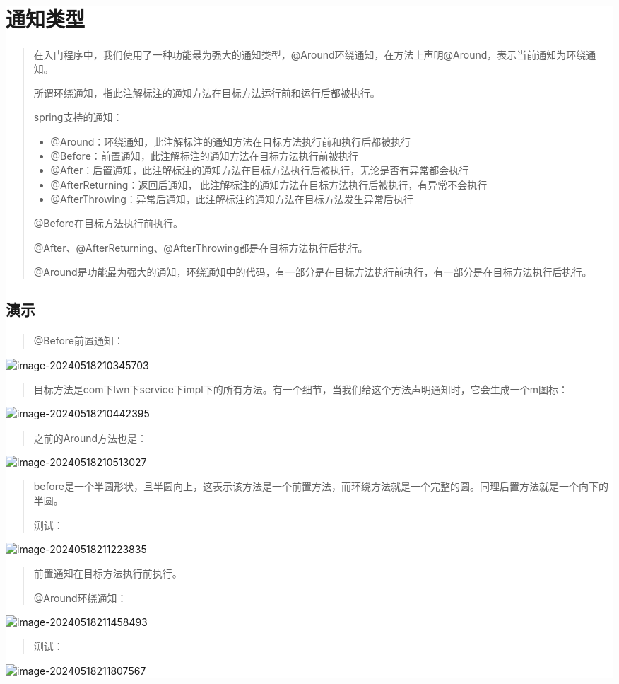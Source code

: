 # 通知类型

> 在入门程序中，我们使用了一种功能最为强大的通知类型，@Around环绕通知，在方法上声明@Around，表示当前通知为环绕通知。
>
> 所谓环绕通知，指此注解标注的通知方法在目标方法运行前和运行后都被执行。
>
> spring支持的通知：
>
> - @Around：环绕通知，此注解标注的通知方法在目标方法执行前和执行后都被执行
> - @Before：前置通知，此注解标注的通知方法在目标方法执行前被执行
> - @After：后置通知，此注解标注的通知方法在目标方法执行后被执行，无论是否有异常都会执行
> - @AfterReturning：返回后通知， 此注解标注的通知方法在目标方法执行后被执行，有异常不会执行
> - @AfterThrowing：异常后通知，此注解标注的通知方法在目标方法发生异常后执行
>
> @Before在目标方法执行前执行。
>
> @After、@AfterReturning、@AfterThrowing都是在目标方法执行后执行。
>
> @Around是功能最为强大的通知，环绕通知中的代码，有一部分是在目标方法执行前执行，有一部分是在目标方法执行后执行。



## 演示

> @Before前置通知：

![image-20240518210345703](D:\text1\17.AOP\assets\image-20240518210345703.png)

> 目标方法是com下lwn下service下impl下的所有方法。有一个细节，当我们给这个方法声明通知时，它会生成一个m图标：

![image-20240518210442395](D:\text1\17.AOP\assets\image-20240518210442395.png)

> 之前的Around方法也是：

![image-20240518210513027](D:\text1\17.AOP\assets\image-20240518210513027.png)

> before是一个半圆形状，且半圆向上，这表示该方法是一个前置方法，而环绕方法就是一个完整的圆。同理后置方法就是一个向下的半圆。
>
> 测试：

![image-20240518211223835](D:\text1\17.AOP\assets\image-20240518211223835.png)

> 前置通知在目标方法执行前执行。
>
> @Around环绕通知：

![image-20240518211458493](D:\text1\17.AOP\assets\image-20240518211458493.png)

> 测试：

![image-20240518211807567](D:\text1\17.AOP\assets\image-20240518211807567.png)
